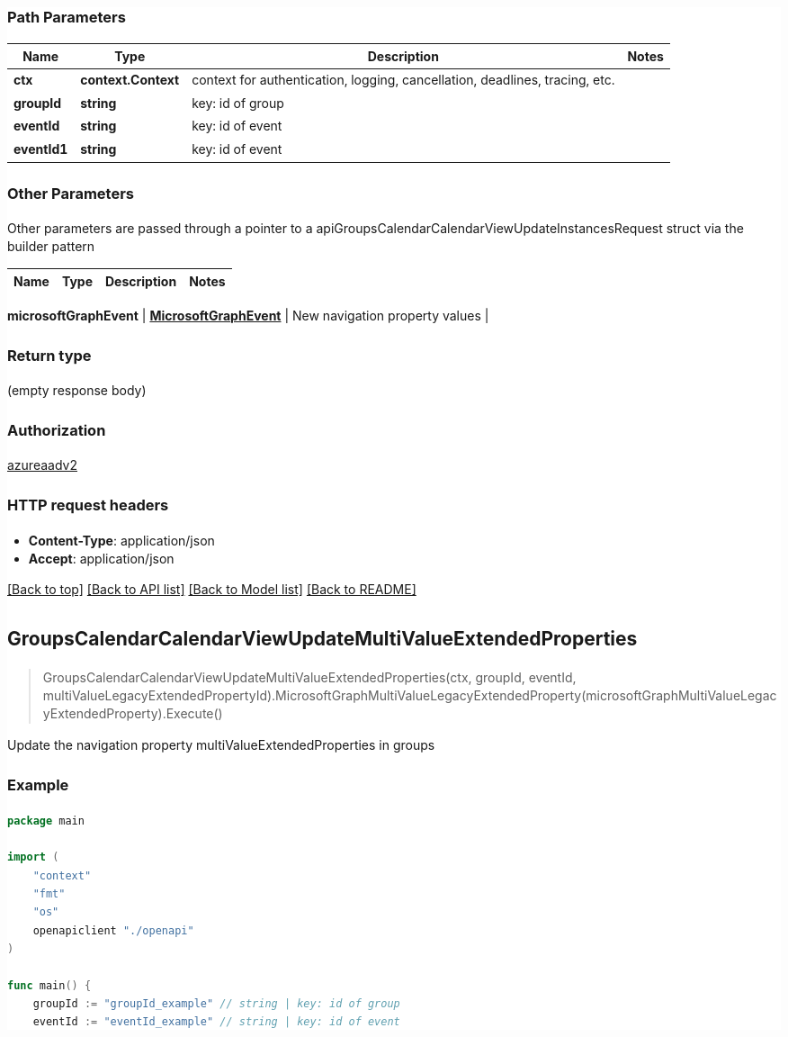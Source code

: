 ### Path Parameters


Name | Type | Description  | Notes
------------- | ------------- | ------------- | -------------
**ctx** | **context.Context** | context for authentication, logging, cancellation, deadlines, tracing, etc.
**groupId** | **string** | key: id of group | 
**eventId** | **string** | key: id of event | 
**eventId1** | **string** | key: id of event | 

### Other Parameters

Other parameters are passed through a pointer to a apiGroupsCalendarCalendarViewUpdateInstancesRequest struct via the builder pattern


Name | Type | Description  | Notes
------------- | ------------- | ------------- | -------------



 **microsoftGraphEvent** | [**MicrosoftGraphEvent**](MicrosoftGraphEvent.md) | New navigation property values | 

### Return type

 (empty response body)

### Authorization

[azureaadv2](../README.md#azureaadv2)

### HTTP request headers

- **Content-Type**: application/json
- **Accept**: application/json

[[Back to top]](#) [[Back to API list]](../README.md#documentation-for-api-endpoints)
[[Back to Model list]](../README.md#documentation-for-models)
[[Back to README]](../README.md)


## GroupsCalendarCalendarViewUpdateMultiValueExtendedProperties

> GroupsCalendarCalendarViewUpdateMultiValueExtendedProperties(ctx, groupId, eventId, multiValueLegacyExtendedPropertyId).MicrosoftGraphMultiValueLegacyExtendedProperty(microsoftGraphMultiValueLegacyExtendedProperty).Execute()

Update the navigation property multiValueExtendedProperties in groups



### Example

```go
package main

import (
    "context"
    "fmt"
    "os"
    openapiclient "./openapi"
)

func main() {
    groupId := "groupId_example" // string | key: id of group
    eventId := "eventId_example" // string | key: id of event
```